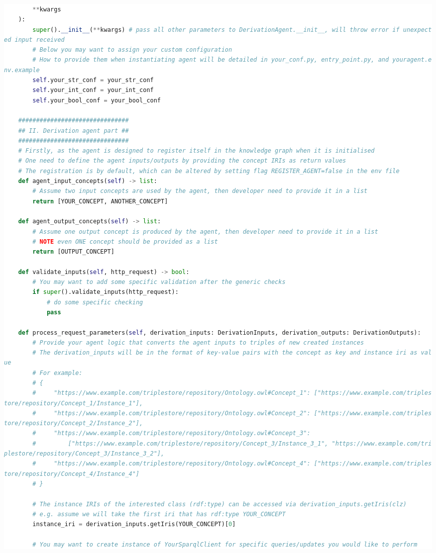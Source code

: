 ```python
        **kwargs
    ):
        super().__init__(**kwargs) # pass all other parameters to DerivationAgent.__init__, will throw error if unexpected input received
        # Below you may want to assign your custom configuration
        # How to provide them when instantiating agent will be detailed in your_conf.py, entry_point.py, and youragent.env.example
        self.your_str_conf = your_str_conf
        self.your_int_conf = your_int_conf
        self.your_bool_conf = your_bool_conf

    ###############################
    ## II. Derivation agent part ##
    ###############################
    # Firstly, as the agent is designed to register itself in the knowledge graph when it is initialised
    # One need to define the agent inputs/outputs by providing the concept IRIs as return values
    # The registration is by default, which can be altered by setting flag REGISTER_AGENT=false in the env file
    def agent_input_concepts(self) -> list:
        # Assume two input concepts are used by the agent, then developer need to provide it in a list
        return [YOUR_CONCEPT, ANOTHER_CONCEPT]

    def agent_output_concepts(self) -> list:
        # Assume one output concept is produced by the agent, then developer need to provide it in a list
        # NOTE even ONE concept should be provided as a list
        return [OUTPUT_CONCEPT]

    def validate_inputs(self, http_request) -> bool:
        # You may want to add some specific validation after the generic checks
        if super().validate_inputs(http_request):
            # do some specific checking
            pass

    def process_request_parameters(self, derivation_inputs: DerivationInputs, derivation_outputs: DerivationOutputs):
        # Provide your agent logic that converts the agent inputs to triples of new created instances
        # The derivation_inputs will be in the format of key-value pairs with the concept as key and instance iri as value
        # For example: 
        # {
        #     "https://www.example.com/triplestore/repository/Ontology.owl#Concept_1": ["https://www.example.com/triplestore/repository/Concept_1/Instance_1"],
        #     "https://www.example.com/triplestore/repository/Ontology.owl#Concept_2": ["https://www.example.com/triplestore/repository/Concept_2/Instance_2"],
        #     "https://www.example.com/triplestore/repository/Ontology.owl#Concept_3":
        #         ["https://www.example.com/triplestore/repository/Concept_3/Instance_3_1", "https://www.example.com/triplestore/repository/Concept_3/Instance_3_2"],
        #     "https://www.example.com/triplestore/repository/Ontology.owl#Concept_4": ["https://www.example.com/triplestore/repository/Concept_4/Instance_4"]
        # }

        # The instance IRIs of the interested class (rdf:type) can be accessed via derivation_inputs.getIris(clz)
        # e.g. assume we will take the first iri that has rdf:type YOUR_CONCEPT
        instance_iri = derivation_inputs.getIris(YOUR_CONCEPT)[0]

        # You may want to create instance of YourSparqlClient for specific queries/updates you would like to perform
```